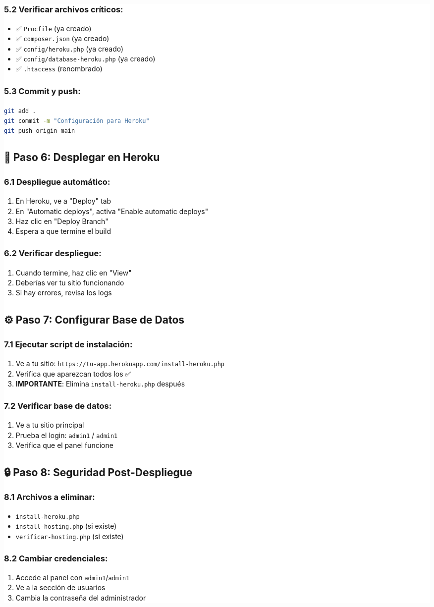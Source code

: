 ### **5.2 Verificar archivos críticos:**
- ✅ `Procfile` (ya creado)
- ✅ `composer.json` (ya creado)
- ✅ `config/heroku.php` (ya creado)
- ✅ `config/database-heroku.php` (ya creado)
- ✅ `.htaccess` (renombrado)

### **5.3 Commit y push:**
```bash
git add .
git commit -m "Configuración para Heroku"
git push origin main
```

## 🚀 **Paso 6: Desplegar en Heroku**

### **6.1 Despliegue automático:**
1. En Heroku, ve a "Deploy" tab
2. En "Automatic deploys", activa "Enable automatic deploys"
3. Haz clic en "Deploy Branch"
4. Espera a que termine el build

### **6.2 Verificar despliegue:**
1. Cuando termine, haz clic en "View"
2. Deberías ver tu sitio funcionando
3. Si hay errores, revisa los logs

## ⚙️ **Paso 7: Configurar Base de Datos**

### **7.1 Ejecutar script de instalación:**
1. Ve a tu sitio: `https://tu-app.herokuapp.com/install-heroku.php`
2. Verifica que aparezcan todos los ✅
3. **IMPORTANTE**: Elimina `install-heroku.php` después

### **7.2 Verificar base de datos:**
1. Ve a tu sitio principal
2. Prueba el login: `admin1` / `admin1`
3. Verifica que el panel funcione

## 🔒 **Paso 8: Seguridad Post-Despliegue**

### **8.1 Archivos a eliminar:**
- `install-heroku.php`
- `install-hosting.php` (si existe)
- `verificar-hosting.php` (si existe)

### **8.2 Cambiar credenciales:**
1. Accede al panel con `admin1`/`admin1`
2. Ve a la sección de usuarios
3. Cambia la contraseña del administrador
